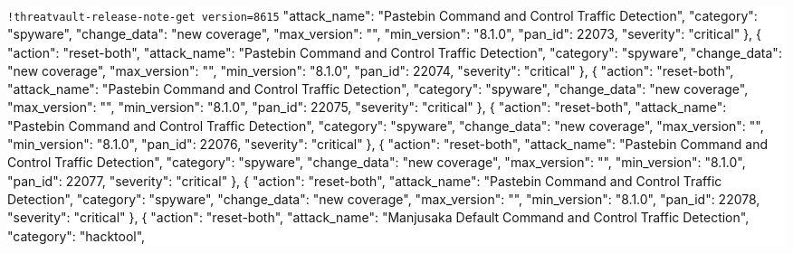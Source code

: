 ```!threatvault-release-note-get version=8615```
                            "attack_name": "Pastebin Command and Control Traffic Detection",
                            "category": "spyware",
                            "change_data": "new coverage",
                            "max_version": "",
                            "min_version": "8.1.0",
                            "pan_id": 22073,
                            "severity": "critical"
                        },
                        {
                            "action": "reset-both",
                            "attack_name": "Pastebin Command and Control Traffic Detection",
                            "category": "spyware",
                            "change_data": "new coverage",
                            "max_version": "",
                            "min_version": "8.1.0",
                            "pan_id": 22074,
                            "severity": "critical"
                        },
                        {
                            "action": "reset-both",
                            "attack_name": "Pastebin Command and Control Traffic Detection",
                            "category": "spyware",
                            "change_data": "new coverage",
                            "max_version": "",
                            "min_version": "8.1.0",
                            "pan_id": 22075,
                            "severity": "critical"
                        },
                        {
                            "action": "reset-both",
                            "attack_name": "Pastebin Command and Control Traffic Detection",
                            "category": "spyware",
                            "change_data": "new coverage",
                            "max_version": "",
                            "min_version": "8.1.0",
                            "pan_id": 22076,
                            "severity": "critical"
                        },
                        {
                            "action": "reset-both",
                            "attack_name": "Pastebin Command and Control Traffic Detection",
                            "category": "spyware",
                            "change_data": "new coverage",
                            "max_version": "",
                            "min_version": "8.1.0",
                            "pan_id": 22077,
                            "severity": "critical"
                        },
                        {
                            "action": "reset-both",
                            "attack_name": "Pastebin Command and Control Traffic Detection",
                            "category": "spyware",
                            "change_data": "new coverage",
                            "max_version": "",
                            "min_version": "8.1.0",
                            "pan_id": 22078,
                            "severity": "critical"
                        },
                        {
                            "action": "reset-both",
                            "attack_name": "Manjusaka Default Command and Control Traffic Detection",
                            "category": "hacktool",
```